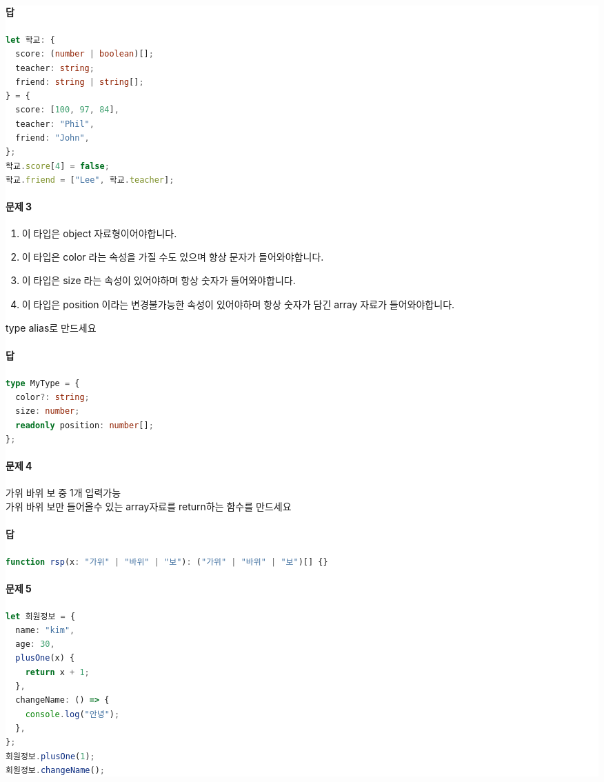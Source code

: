 #### 답

```ts
let 학교: {
  score: (number | boolean)[];
  teacher: string;
  friend: string | string[];
} = {
  score: [100, 97, 84],
  teacher: "Phil",
  friend: "John",
};
학교.score[4] = false;
학교.friend = ["Lee", 학교.teacher];
```

#### 문제 3

1. 이 타입은 object 자료형이어야합니다.

2. 이 타입은 color 라는 속성을 가질 수도 있으며 항상 문자가 들어와야합니다.

3. 이 타입은 size 라는 속성이 있어야하며 항상 숫자가 들어와야합니다.

4. 이 타입은 position 이라는 변경불가능한 속성이 있어야하며 항상 숫자가 담긴 array 자료가 들어와야합니다.

type alias로 만드세요

#### 답

```ts
type MyType = {
  color?: string;
  size: number;
  readonly position: number[];
};
```

#### 문제 4

가위 바위 보 중 1개 입력가능  
가위 바위 보만 들어올수 있는 array자료를 return하는 함수를 만드세요

#### 답

```ts
function rsp(x: "가위" | "바위" | "보"): ("가위" | "바위" | "보")[] {}
```

#### 문제 5

```ts
let 회원정보 = {
  name: "kim",
  age: 30,
  plusOne(x) {
    return x + 1;
  },
  changeName: () => {
    console.log("안녕");
  },
};
회원정보.plusOne(1);
회원정보.changeName();
```
